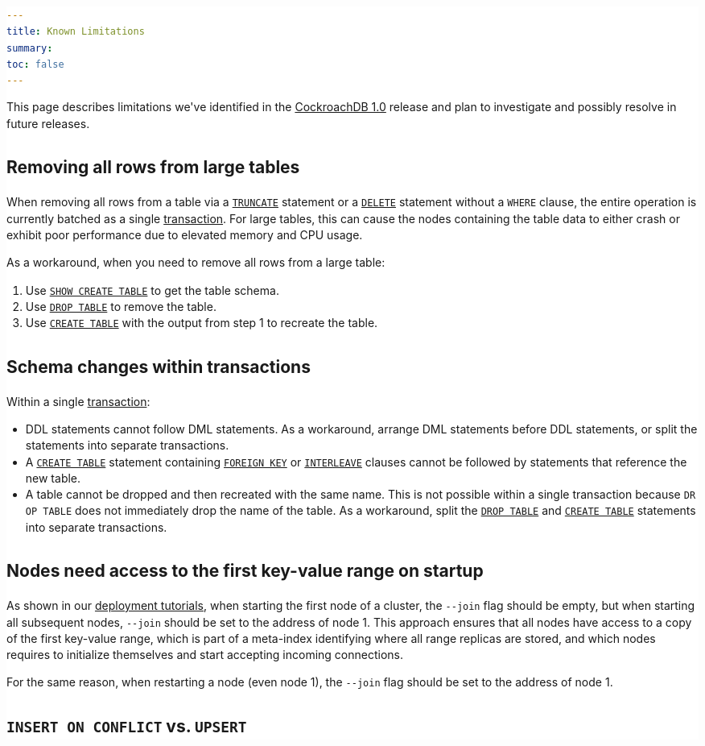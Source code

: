 ```yaml
---
title: Known Limitations
summary:
toc: false
---
```


This page describes limitations we've identified in the [CockroachDB 1.0](v1.0.html) release and plan to investigate and possibly resolve in future releases.

<div id="toc"></div>

## Removing all rows from large tables

When removing all rows from a table via a [`TRUNCATE`](truncate.html) statement or a [`DELETE`](delete.html#delete-all-rows) statement without a `WHERE` clause, the entire operation is currently batched as a single [transaction](transactions.html). For large tables, this can cause the nodes containing the table data to either crash or exhibit poor performance due to elevated memory and CPU usage.

As a workaround, when you need to remove all rows from a large table:

1. Use [`SHOW CREATE TABLE`](show-create-table.html) to get the table schema.
2. Use [`DROP TABLE`](drop-table.html) to remove the table.
3. Use [`CREATE TABLE`](create-table.html) with the output from step 1 to recreate the table.

## Schema changes within transactions

Within a single [transaction](transactions.html):

- DDL statements cannot follow DML statements. As a workaround, arrange DML statements before DDL statements, or split the statements into separate transactions.
- A [`CREATE TABLE`](create-table.html) statement containing [`FOREIGN KEY`](foreign-key.html) or [`INTERLEAVE`](interleave-in-parent.html) clauses cannot be followed by statements that reference the new table.
- A table cannot be dropped and then recreated with the same name. This is not possible within a single transaction because `DROP TABLE` does not immediately drop the name of the table. As a workaround, split the [`DROP TABLE`](drop-table.html) and [`CREATE TABLE`](create-table.html) statements into separate transactions.

## Nodes need access to the first key-value range on startup

As shown in our [deployment tutorials](manual-deployment.html), when starting the first node of a cluster, the `--join` flag should be empty, but when starting all subsequent nodes, `--join` should be set to the address of node 1. This approach ensures that all nodes have access to a copy of the first key-value range, which is part of a meta-index identifying where all range replicas are stored, and which nodes requires to initialize themselves and start accepting incoming connections.

For the same reason, when restarting a node (even node 1), the `--join` flag should be set to the address of node 1.

## `INSERT ON CONFLICT` vs. `UPSERT`
